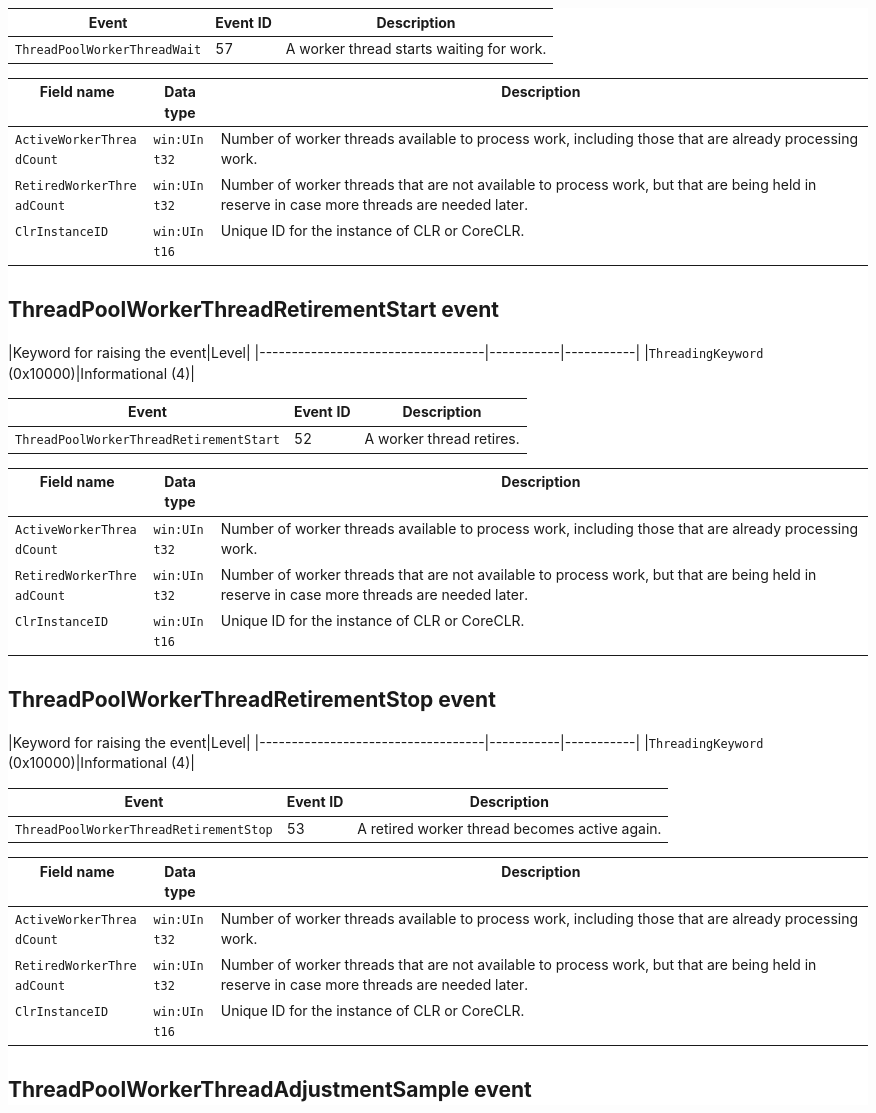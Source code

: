 |Event|Event ID|Description|
|-----------|--------------|-----------------|
|`ThreadPoolWorkerThreadWait`|57|A worker thread starts waiting for work.|

|Field name|Data type|Description|
|----------------|---------------|-----------------|
|`ActiveWorkerThreadCount`|`win:UInt32`|Number of worker threads available to process work, including those that are already processing work.|
|`RetiredWorkerThreadCount`|`win:UInt32`|Number of worker threads that are not available to process work, but that are being held in reserve in case more threads are needed later.|
|`ClrInstanceID`|`win:UInt16`|Unique ID for the instance of CLR or CoreCLR.|

## ThreadPoolWorkerThreadRetirementStart event

|Keyword for raising the event|Level|
|-----------------------------------|-----------|-----------|
|`ThreadingKeyword` (0x10000)|Informational (4)|

|Event|Event ID|Description|
|-----------|--------------|-----------------|
|`ThreadPoolWorkerThreadRetirementStart`|52|A worker thread retires.|

|Field name|Data type|Description|
|----------------|---------------|-----------------|
|`ActiveWorkerThreadCount`|`win:UInt32`|Number of worker threads available to process work, including those that are already processing work.|
|`RetiredWorkerThreadCount`|`win:UInt32`|Number of worker threads that are not available to process work, but that are being held in reserve in case more threads are needed later.|
|`ClrInstanceID`|`win:UInt16`|Unique ID for the instance of CLR or CoreCLR.|

## ThreadPoolWorkerThreadRetirementStop event

|Keyword for raising the event|Level|
|-----------------------------------|-----------|-----------|
|`ThreadingKeyword` (0x10000)|Informational (4)|

|Event|Event ID|Description|
|-----------|--------------|-----------------|
|`ThreadPoolWorkerThreadRetirementStop`|53|A retired worker thread becomes active again.|

|Field name|Data type|Description|
|----------------|---------------|-----------------|
|`ActiveWorkerThreadCount`|`win:UInt32`|Number of worker threads available to process work, including those that are already processing work.|
|`RetiredWorkerThreadCount`|`win:UInt32`|Number of worker threads that are not available to process work, but that are being held in reserve in case more threads are needed later.|
|`ClrInstanceID`|`win:UInt16`|Unique ID for the instance of CLR or CoreCLR.|

## ThreadPoolWorkerThreadAdjustmentSample event
